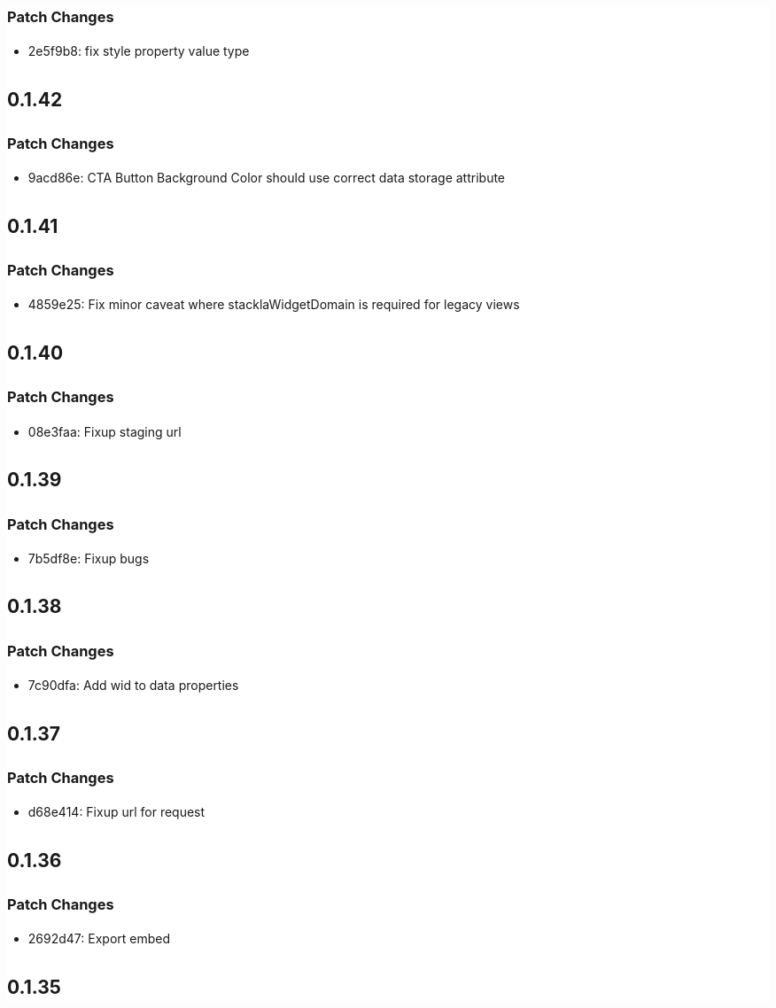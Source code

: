 ### Patch Changes

- 2e5f9b8: fix style property value type

## 0.1.42

### Patch Changes

- 9acd86e: CTA Button Background Color should use correct data storage attribute

## 0.1.41

### Patch Changes

- 4859e25: Fix minor caveat where stacklaWidgetDomain is required for legacy views

## 0.1.40

### Patch Changes

- 08e3faa: Fixup staging url

## 0.1.39

### Patch Changes

- 7b5df8e: Fixup bugs

## 0.1.38

### Patch Changes

- 7c90dfa: Add wid to data properties

## 0.1.37

### Patch Changes

- d68e414: Fixup url for request

## 0.1.36

### Patch Changes

- 2692d47: Export embed

## 0.1.35
